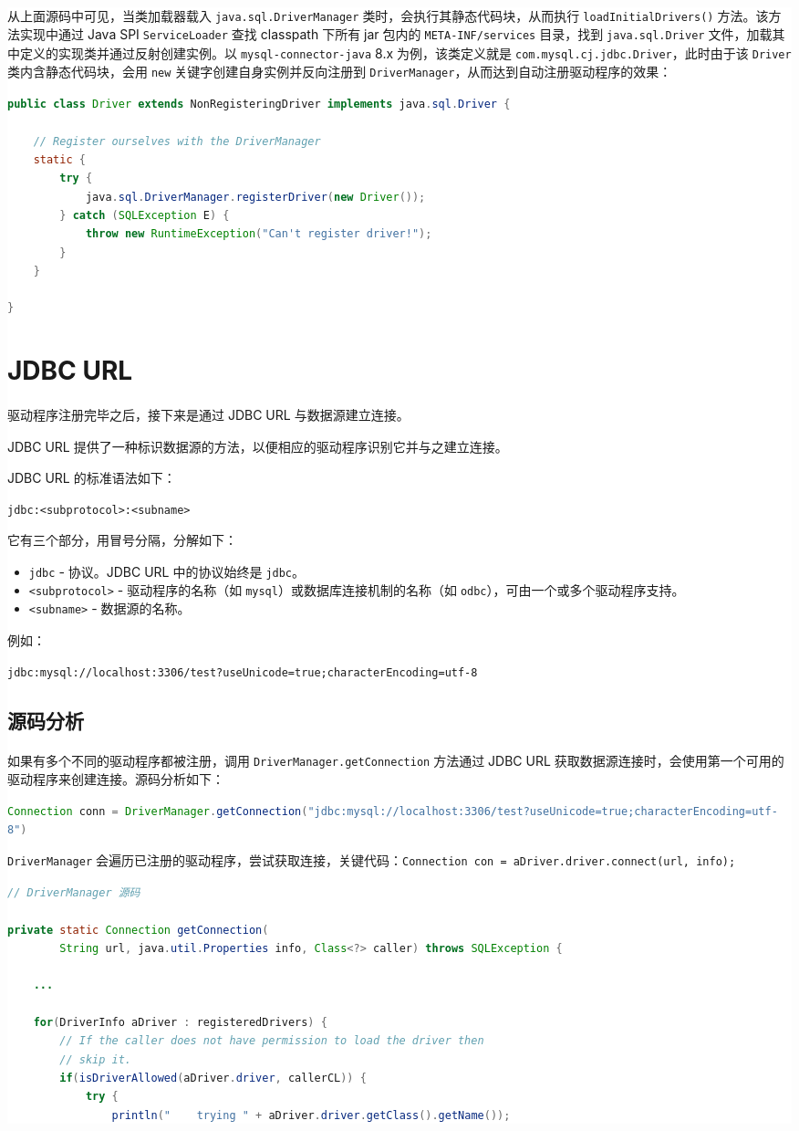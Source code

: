 从上面源码中可见，当类加载器载入 `java.sql.DriverManager` 类时，会执行其静态代码块，从而执行 `loadInitialDrivers()` 方法。该方法实现中通过 Java SPI `ServiceLoader` 查找 classpath 下所有 jar 包内的 `META-INF/services` 目录，找到 `java.sql.Driver` 文件，加载其中定义的实现类并通过反射创建实例。以 `mysql-connector-java` 8.x 为例，该类定义就是 `com.mysql.cj.jdbc.Driver`，此时由于该 `Driver` 类内含静态代码块，会用 `new` 关键字创建自身实例并反向注册到 `DriverManager`，从而达到自动注册驱动程序的效果：

```java
public class Driver extends NonRegisteringDriver implements java.sql.Driver {

    // Register ourselves with the DriverManager
    static {
        try {
            java.sql.DriverManager.registerDriver(new Driver());
        } catch (SQLException E) {
            throw new RuntimeException("Can't register driver!");
        }
    }

}
```

# JDBC URL

驱动程序注册完毕之后，接下来是通过 JDBC URL 与数据源建立连接。

JDBC URL 提供了一种标识数据源的方法，以便相应的驱动程序识别它并与之建立连接。

JDBC URL 的标准语法如下：

```
jdbc:<subprotocol>:<subname>
```

它有三个部分，用冒号分隔，分解如下：

* `jdbc` - 协议。JDBC URL 中的协议始终是 `jdbc`。
* `<subprotocol>` - 驱动程序的名称（如 `mysql`）或数据库连接机制的名称（如 `odbc`），可由一个或多个驱动程序支持。
* `<subname>` - 数据源的名称。

例如：

```
jdbc:mysql://localhost:3306/test?useUnicode=true;characterEncoding=utf-8
```

## 源码分析

如果有多个不同的驱动程序都被注册，调用 `DriverManager.getConnection` 方法通过 JDBC URL 获取数据源连接时，会使用第一个可用的驱动程序来创建连接。源码分析如下：

```java
Connection conn = DriverManager.getConnection("jdbc:mysql://localhost:3306/test?useUnicode=true;characterEncoding=utf-8")
```

`DriverManager` 会遍历已注册的驱动程序，尝试获取连接，关键代码：`Connection con = aDriver.driver.connect(url, info);`

```java
// DriverManager 源码

private static Connection getConnection(
        String url, java.util.Properties info, Class<?> caller) throws SQLException {

    ...
    
    for(DriverInfo aDriver : registeredDrivers) {
        // If the caller does not have permission to load the driver then
        // skip it.
        if(isDriverAllowed(aDriver.driver, callerCL)) {
            try {
                println("    trying " + aDriver.driver.getClass().getName());
```